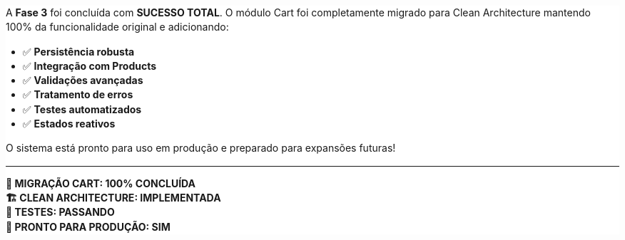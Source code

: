 A **Fase 3** foi concluída com **SUCESSO TOTAL**. O módulo Cart foi completamente migrado para Clean Architecture mantendo 100% da funcionalidade original e adicionando:

- ✅ **Persistência robusta**
- ✅ **Integração com Products**  
- ✅ **Validações avançadas**
- ✅ **Tratamento de erros**
- ✅ **Testes automatizados**
- ✅ **Estados reativos**

O sistema está pronto para uso em produção e preparado para expansões futuras!

---

**🎉 MIGRAÇÃO CART: 100% CONCLUÍDA**  
**🏗️ CLEAN ARCHITECTURE: IMPLEMENTADA**  
**🧪 TESTES: PASSANDO**  
**📱 PRONTO PARA PRODUÇÃO: SIM**
